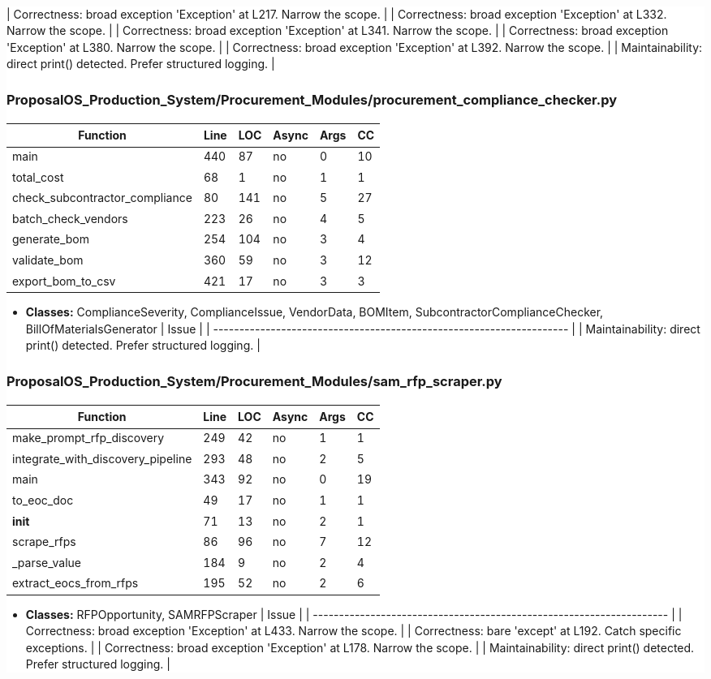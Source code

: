 | Correctness: broad exception 'Exception' at L217. Narrow the scope.  |
| Correctness: broad exception 'Exception' at L332. Narrow the scope.  |
| Correctness: broad exception 'Exception' at L341. Narrow the scope.  |
| Correctness: broad exception 'Exception' at L380. Narrow the scope.  |
| Correctness: broad exception 'Exception' at L392. Narrow the scope.  |
| Maintainability: direct print() detected. Prefer structured logging. |

### ProposalOS_Production_System/Procurement_Modules/procurement_compliance_checker.py
| Function                       | Line | LOC | Async | Args | CC |
| ------------------------------ | ---- | --- | ----- | ---- | -- |
| main                           | 440  | 87  | no    | 0    | 10 |
| total_cost                     | 68   | 1   | no    | 1    | 1  |
| check_subcontractor_compliance | 80   | 141 | no    | 5    | 27 |
| batch_check_vendors            | 223  | 26  | no    | 4    | 5  |
| generate_bom                   | 254  | 104 | no    | 3    | 4  |
| validate_bom                   | 360  | 59  | no    | 3    | 12 |
| export_bom_to_csv              | 421  | 17  | no    | 3    | 3  |
- **Classes:** ComplianceSeverity, ComplianceIssue, VendorData, BOMItem, SubcontractorComplianceChecker, BillOfMaterialsGenerator
| Issue                                                                |
| -------------------------------------------------------------------- |
| Maintainability: direct print() detected. Prefer structured logging. |

### ProposalOS_Production_System/Procurement_Modules/sam_rfp_scraper.py
| Function                          | Line | LOC | Async | Args | CC |
| --------------------------------- | ---- | --- | ----- | ---- | -- |
| make_prompt_rfp_discovery         | 249  | 42  | no    | 1    | 1  |
| integrate_with_discovery_pipeline | 293  | 48  | no    | 2    | 5  |
| main                              | 343  | 92  | no    | 0    | 19 |
| to_eoc_doc                        | 49   | 17  | no    | 1    | 1  |
| __init__                          | 71   | 13  | no    | 2    | 1  |
| scrape_rfps                       | 86   | 96  | no    | 7    | 12 |
| _parse_value                      | 184  | 9   | no    | 2    | 4  |
| extract_eocs_from_rfps            | 195  | 52  | no    | 2    | 6  |
- **Classes:** RFPOpportunity, SAMRFPScraper
| Issue                                                                |
| -------------------------------------------------------------------- |
| Correctness: broad exception 'Exception' at L433. Narrow the scope.  |
| Correctness: bare 'except' at L192. Catch specific exceptions.       |
| Correctness: broad exception 'Exception' at L178. Narrow the scope.  |
| Maintainability: direct print() detected. Prefer structured logging. |
